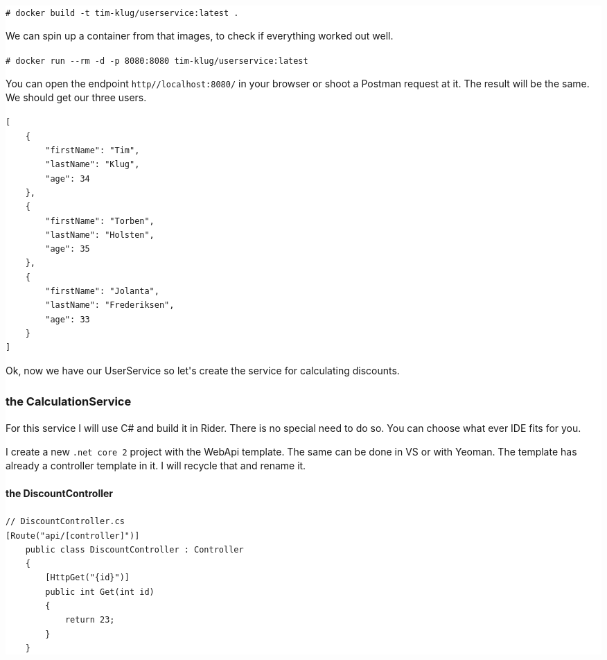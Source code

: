 ```
# docker build -t tim-klug/userservice:latest .
```	

We can spin up a container from that images, to check if everything worked out well.

```
# docker run --rm -d -p 8080:8080 tim-klug/userservice:latest
```

You can open the endpoint `http//localhost:8080/` in your browser or shoot a Postman request at it. The result will be the same. We should get our three users.

```
[
    {
        "firstName": "Tim",
        "lastName": "Klug",
        "age": 34
    },
    {
        "firstName": "Torben",
        "lastName": "Holsten",
        "age": 35
    },
    {
        "firstName": "Jolanta",
        "lastName": "Frederiksen",
        "age": 33
    }
]
```

Ok, now we have our UserService so let's create the service for calculating discounts.

### the CalculationService

For this service I will use C# and build it in Rider. There is no special need to do so. You can choose what ever IDE fits for you.

I create a new `.net core 2` project with the WebApi template. The same can be done in VS or with Yeoman. The template has already a controller template in it. I will recycle that and rename it.

#### the DiscountController

```
// DiscountController.cs
[Route("api/[controller]")]
    public class DiscountController : Controller
    {
        [HttpGet("{id}")]
        public int Get(int id)
        {
            return 23;
        }
    }
```
